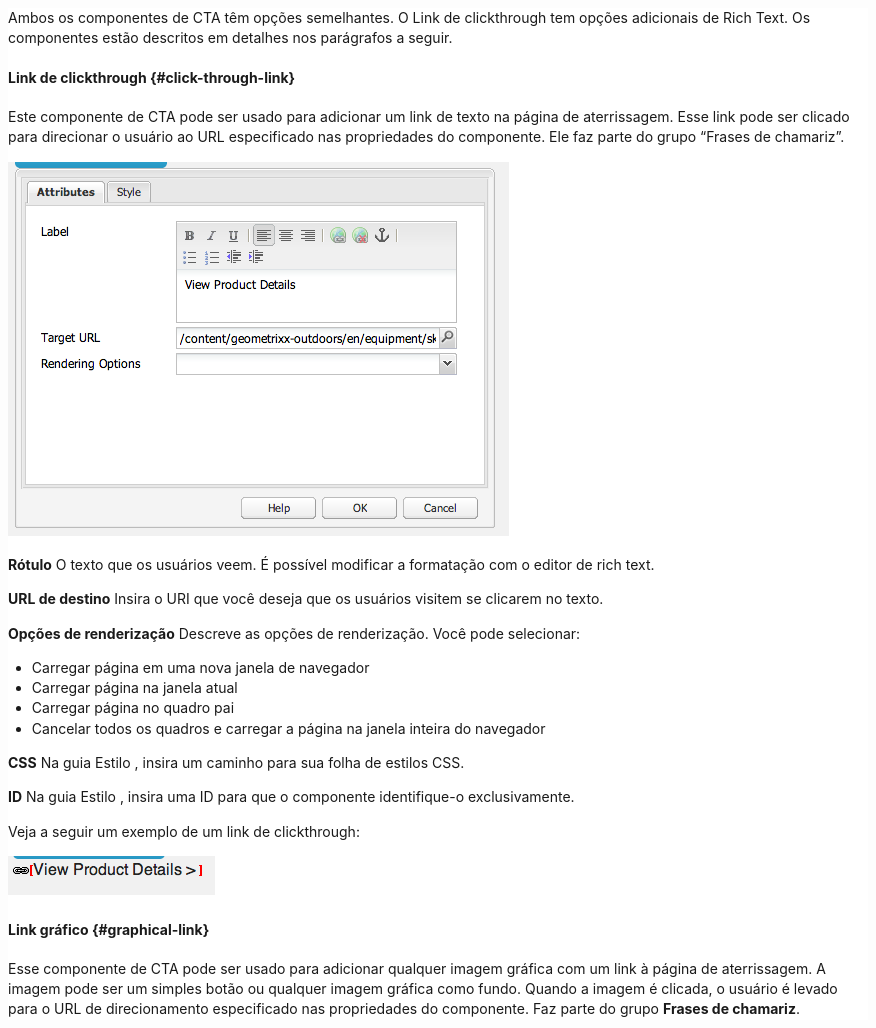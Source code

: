 Ambos os componentes de CTA têm opções semelhantes. O Link de clickthrough tem opções adicionais de Rich Text. Os componentes estão descritos em detalhes nos parágrafos a seguir.

#### Link de clickthrough {#click-through-link}

Este componente de CTA pode ser usado para adicionar um link de texto na página de aterrissagem. Esse link pode ser clicado para direcionar o usuário ao URL especificado nas propriedades do componente. Ele faz parte do grupo “Frases de chamariz”.

![chlimage_1-29](assets/chlimage_1-29.png)

**Rótulo** O texto que os usuários veem. É possível modificar a formatação com o editor de rich text.

**URL de destino** Insira o URI que você deseja que os usuários visitem se clicarem no texto.

**Opções de renderização** Descreve as opções de renderização. Você pode selecionar:

* Carregar página em uma nova janela de navegador
* Carregar página na janela atual
* Carregar página no quadro pai
* Cancelar todos os quadros e carregar a página na janela inteira do navegador

**CSS** Na guia Estilo , insira um caminho para sua folha de estilos CSS.

**ID** Na guia Estilo , insira uma ID para que o componente identifique-o exclusivamente.

Veja a seguir um exemplo de um link de clickthrough:

![chlimage_1-30](assets/chlimage_1-30.png)

#### Link gráfico {#graphical-link}

Esse componente de CTA pode ser usado para adicionar qualquer imagem gráfica com um link à página de aterrissagem. A imagem pode ser um simples botão ou qualquer imagem gráfica como fundo. Quando a imagem é clicada, o usuário é levado para o URL de direcionamento especificado nas propriedades do componente. Faz parte do grupo **Frases de chamariz**.
